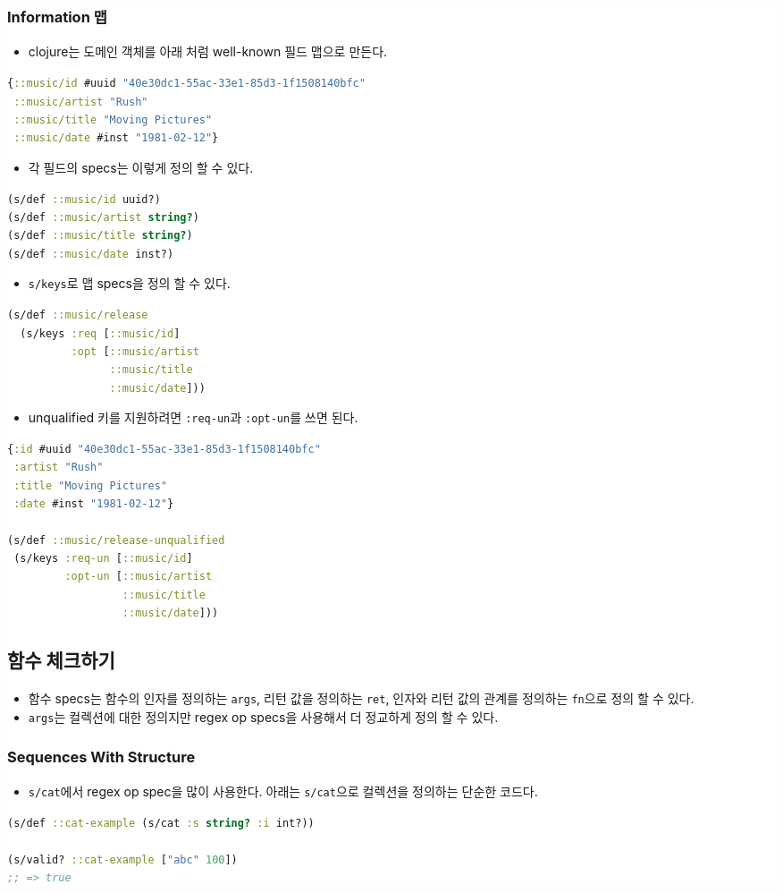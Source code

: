 ### Information 맵

- clojure는 도메인 객체를 아래 처럼 well-known 필드 맵으로 만든다.

```clojure
{::music/id #uuid "40e30dc1-55ac-33e1-85d3-1f1508140bfc"
 ::music/artist "Rush"
 ::music/title "Moving Pictures"
 ::music/date #inst "1981-02-12"}
```

- 각 필드의 specs는 이렇게 정의 할 수 있다.

```clojure
(s/def ::music/id uuid?)
(s/def ::music/artist string?)
(s/def ::music/title string?)
(s/def ::music/date inst?)
```

- `s/keys`로 맵 specs을 정의 할 수 있다.

```clojure
(s/def ::music/release
  (s/keys :req [::music/id]
          :opt [::music/artist
                ::music/title
                ::music/date]))
```

- unqualified 키를 지원하려면 `:req-un`과 `:opt-un`를 쓰면 된다.

```clojure
{:id #uuid "40e30dc1-55ac-33e1-85d3-1f1508140bfc"
 :artist "Rush"
 :title "Moving Pictures"
 :date #inst "1981-02-12"}

(s/def ::music/release-unqualified
 (s/keys :req-un [::music/id]
         :opt-un [::music/artist
                  ::music/title
                  ::music/date]))
```

## 함수 체크하기

- 함수 specs는 함수의 인자를 정의하는 `args`, 리턴 값을 정의하는 `ret`, 인자와 리턴 값의 관계를 정의하는
  `fn`으로 정의 할 수 있다.
- `args`는 컬렉션에 대한 정의지만 regex op specs을 사용해서 더 정교하게 정의 할 수 있다.

### Sequences With Structure

- `s/cat`에서 regex op spec을 많이 사용한다. 아래는 `s/cat`으로 컬렉션을 정의하는 단순한 코드다.

```clojure
(s/def ::cat-example (s/cat :s string? :i int?))

(s/valid? ::cat-example ["abc" 100])
;; => true
```
